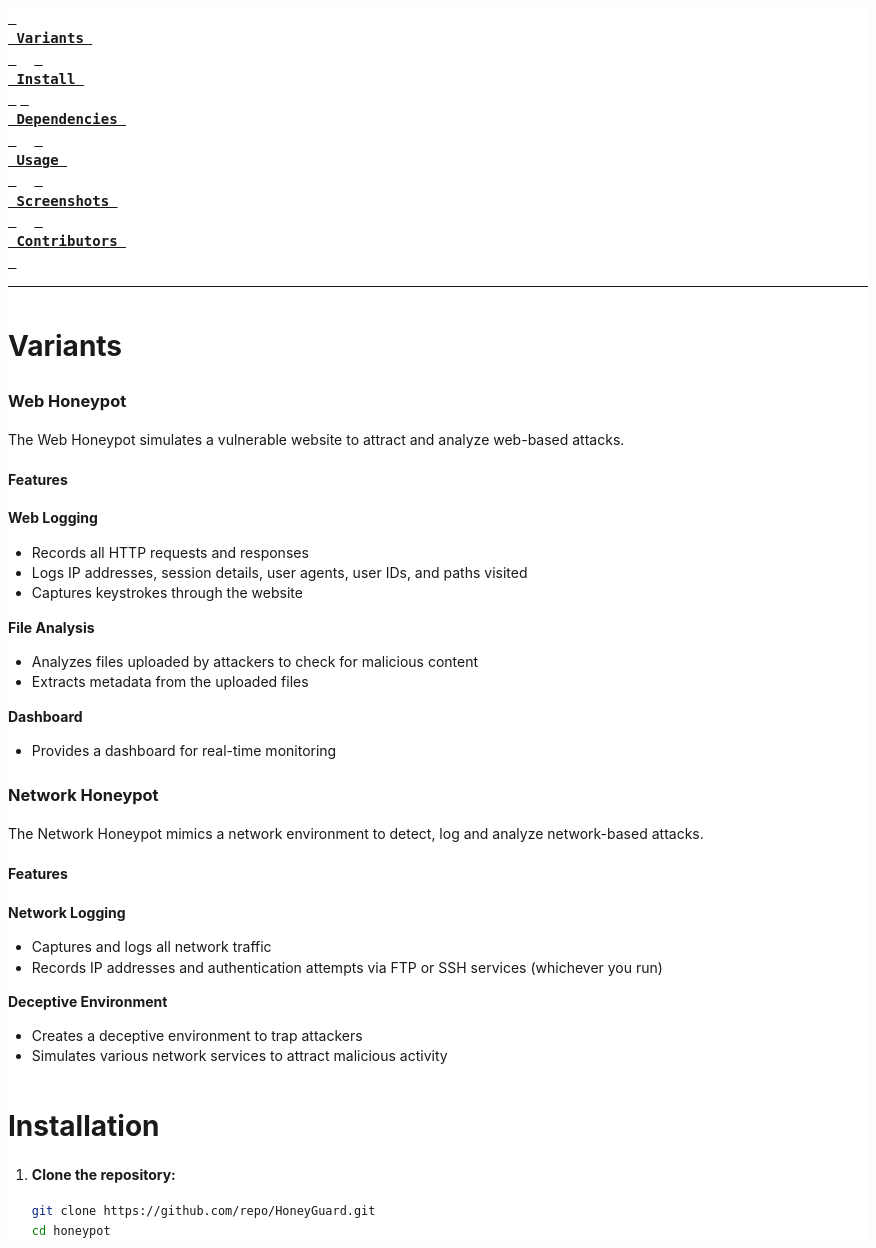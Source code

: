 **[<kbd> <br> Variants <br> </kbd>][Variants]** 
**[<kbd> <br> Install <br> </kbd>][Install]**
**[<kbd> <br> Dependencies <br> </kbd>][Dependencies]** 
**[<kbd> <br> Usage <br> </kbd>][Usage]** 
**[<kbd> <br> Screenshots <br> </kbd>][ScreenShots]** 
**[<kbd> <br> Contributors <br> </kbd>][Contributors]**

---

[Variants]: #Variants
[Install]: #Installation
[Dependencies]: #Dependencies
[Usage]: #Usage
[Screenshots]: #Screenshots
[Contributors]: #Contributors

</div>

# Variants

### Web Honeypot

The Web Honeypot simulates a vulnerable website to attract and analyze web-based attacks.

#### Features

**Web Logging**
- Records all HTTP requests and responses
- Logs IP addresses, session details, user agents, user IDs, and paths visited
- Captures keystrokes through the website

**File Analysis**
- Analyzes files uploaded by attackers to check for malicious content
- Extracts metadata from the uploaded files

**Dashboard**
- Provides a dashboard for real-time monitoring

### Network Honeypot

The Network Honeypot mimics a network environment to detect, log and analyze network-based attacks.

#### Features

**Network Logging**
- Captures and logs all network traffic
- Records IP addresses and authentication attempts via FTP or SSH services (whichever you run)

**Deceptive Environment**
- Creates a deceptive environment to trap attackers
- Simulates various network services to attract malicious activity

# Installation

1. **Clone the repository:**
    ```bash
    git clone https://github.com/repo/HoneyGuard.git
    cd honeypot
    ```
